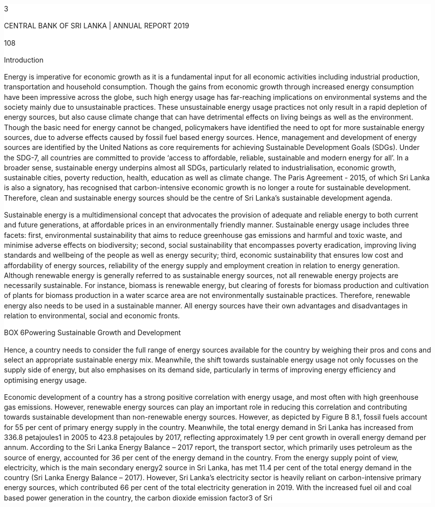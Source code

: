3

CENTRAL BANK OF SRI LANKA | ANNUAL REPORT 2019

108

Introduction

Energy is imperative for economic growth as it is a fundamental input for all economic activities including industrial production, transportation and household consumption. Though the gains from economic growth through increased energy consumption have been impressive across the globe, such high energy usage has far-reaching implications on environmental systems and the society mainly due to unsustainable practices. These unsustainable energy usage practices not only result in a rapid depletion of energy sources, but also cause climate change that can have detrimental effects on living beings as well as the environment. Though the basic need for energy cannot be changed, policymakers have identified the need to opt for more sustainable energy sources, due to adverse effects caused by fossil fuel based energy sources. Hence, management and development of energy sources are identified by the United Nations as core requirements for achieving Sustainable Development Goals (SDGs). Under the SDG-7, all countries are committed to provide ‘access to affordable, reliable, sustainable and modern energy for all’. In a broader sense, sustainable energy underpins almost all SDGs, particularly related to industrialisation, economic growth, sustainable cities, poverty reduction, health, education as well as climate change. The Paris Agreement - 2015, of which Sri Lanka is also a signatory, has recognised that carbon-intensive economic growth is no longer a route for sustainable development. Therefore, clean and sustainable energy sources should be the centre of Sri Lanka’s sustainable development agenda.

Sustainable energy is a multidimensional concept that advocates the provision of adequate and reliable energy to both current and future generations, at affordable prices in an environmentally friendly manner. Sustainable energy usage includes three facets: first, environmental sustainability that aims to reduce greenhouse gas emissions and harmful and toxic waste, and minimise adverse effects on biodiversity; second, social sustainability that encompasses poverty eradication, improving living standards and wellbeing of the people as well as energy security; third, economic sustainability that ensures low cost and affordability of energy sources, reliability of the energy supply and employment creation in relation to energy generation. Although renewable energy is generally referred to as sustainable energy sources, not all renewable energy projects are necessarily sustainable. For instance, biomass is renewable energy, but clearing of forests for biomass production and cultivation of plants for biomass production in a water scarce area are not environmentally sustainable practices. Therefore, renewable energy also needs to be used in a sustainable manner. All energy sources have their own advantages and disadvantages in relation to environmental, social and economic fronts.

BOX 6Powering Sustainable Growth and Development

Hence, a country needs to consider the full range of energy sources available for the country by weighing their pros and cons and select an appropriate sustainable energy mix. Meanwhile, the shift towards sustainable energy usage not only focusses on the supply side of energy, but also emphasises on its demand side, particularly in terms of improving energy efficiency and optimising energy usage.

Economic development of a country has a strong positive correlation with energy usage, and most often with high greenhouse gas emissions. However, renewable energy sources can play an important role in reducing this correlation and contributing towards sustainable development than non-renewable energy sources. However, as depicted by Figure B 8.1, fossil fuels account for 55 per cent of primary energy supply in the country. Meanwhile, the total energy demand in Sri Lanka has increased from 336.8 petajoules1 in 2005 to 423.8 petajoules by 2017, reflecting approximately 1.9 per cent growth in overall energy demand per annum. According to the Sri Lanka Energy Balance – 2017 report, the transport sector, which primarily uses petroleum as the source of energy, accounted for 36 per cent of the energy demand in the country. From the energy supply point of view, electricity, which is the main secondary energy2 source in Sri Lanka, has met 11.4 per cent of the total energy demand in the country (Sri Lanka Energy Balance – 2017). However, Sri Lanka’s electricity sector is heavily reliant on carbon-intensive primary energy sources, which contributed 66 per cent of the total electricity generation in 2019. With the increased fuel oil and coal based power generation in the country, the carbon dioxide emission factor3 of Sri
